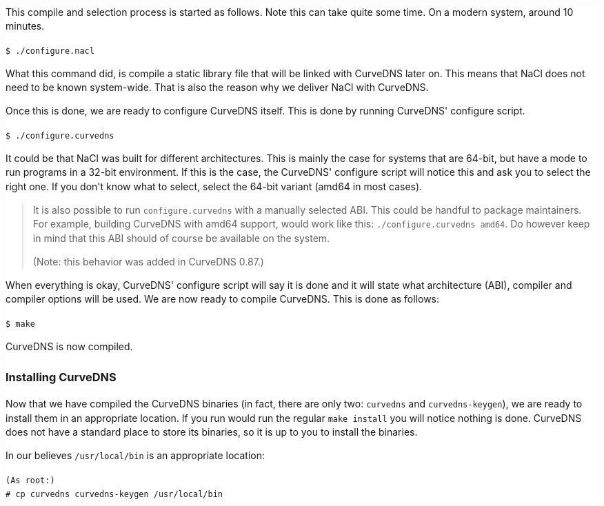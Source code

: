 This compile and selection process is started as follows.
Note this can take quite some time.
On a modern system, around 10 minutes.

```
$ ./configure.nacl
```

What this command did, is compile a static library file that will be linked with CurveDNS later on.
This means that NaCl does not need to be known system-wide.
That is also the reason why we deliver NaCl with CurveDNS.

Once this is done, we are ready to configure CurveDNS itself.
This is done by running CurveDNS' configure script.

```
$ ./configure.curvedns
```

It could be that NaCl was built for different architectures.
This is mainly the case for systems that are 64-bit, but have a mode to run programs in a 32-bit environment.
If this is the case, the CurveDNS' configure script will notice this and ask you to select the right one.
If you don't know what to select, select the 64-bit variant (amd64 in most cases).

> It is also possible to run `configure.curvedns` with a manually selected ABI.
> This could be handful to package maintainers.
> For example, building CurveDNS with amd64 support, would work like this: `./configure.curvedns amd64`.
> Do however keep in mind that this ABI should of course be available on the system.
> 
> (Note: this behavior was added in CurveDNS 0.87.)

When everything is okay, CurveDNS' configure script will say it is done and it will state what architecture (ABI), compiler and compiler options will be used.
We are now ready to compile CurveDNS.
This is done as follows:

```
$ make
```

CurveDNS is now compiled.

### Installing CurveDNS

Now that we have compiled the CurveDNS binaries (in fact, there are only two: `curvedns` and `curvedns-keygen`), we are ready to install them in an appropriate location.
If you run would run the regular `make install` you will notice nothing is done.
CurveDNS does not have a standard place to store its binaries, so it is up to you to install the binaries.

In our believes `/usr/local/bin` is an appropriate location:

```
(As root:)
# cp curvedns curvedns-keygen /usr/local/bin
```
